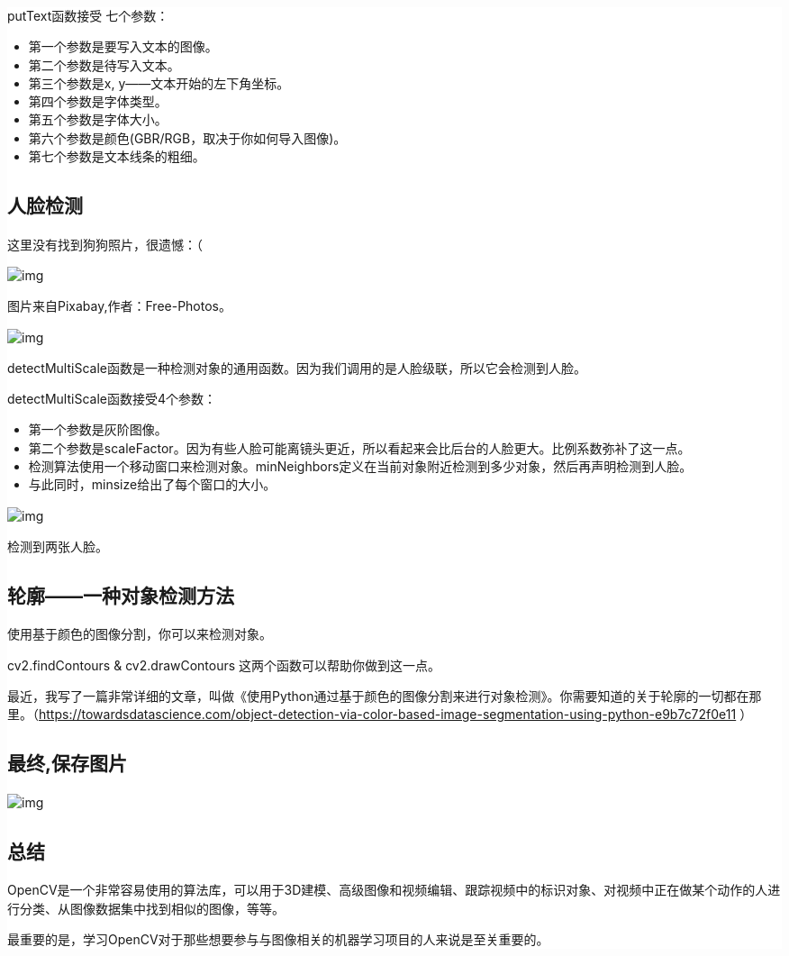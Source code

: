 putText函数接受 七个参数：

- 第一个参数是要写入文本的图像。
- 第二个参数是待写入文本。
- 第三个参数是x, y——文本开始的左下角坐标。
- 第四个参数是字体类型。
- 第五个参数是字体大小。
- 第六个参数是颜色(GBR/RGB，取决于你如何导入图像)。
- 第七个参数是文本线条的粗细。

## **人脸检测**

这里没有找到狗狗照片，很遗憾：（

![img](https://cy-1256894686.cos.ap-beijing.myqcloud.com/cy/2019-09-27-082328.jpg)

图片来自Pixabay,作者：Free-Photos。

![img](https://cy-1256894686.cos.ap-beijing.myqcloud.com/cy/2019-09-27-82341.jpg)

detectMultiScale函数是一种检测对象的通用函数。因为我们调用的是人脸级联，所以它会检测到人脸。

detectMultiScale函数接受4个参数：

- 第一个参数是灰阶图像。
- 第二个参数是scaleFactor。因为有些人脸可能离镜头更近，所以看起来会比后台的人脸更大。比例系数弥补了这一点。
- 检测算法使用一个移动窗口来检测对象。minNeighbors定义在当前对象附近检测到多少对象，然后再声明检测到人脸。
- 与此同时，minsize给出了每个窗口的大小。

![img](https://cy-1256894686.cos.ap-beijing.myqcloud.com/cy/2019-09-27-082331.jpg)

检测到两张人脸。

## 轮廓——一种对象检测方法

使用基于颜色的图像分割，你可以来检测对象。

cv2.findContours & cv2.drawContours 这两个函数可以帮助你做到这一点。

最近，我写了一篇非常详细的文章，叫做《使用Python通过基于颜色的图像分割来进行对象检测》。你需要知道的关于轮廓的一切都在那里。（https://towardsdatascience.com/object-detection-via-color-based-image-segmentation-using-python-e9b7c72f0e11  ）

## 最终,保存图片

![img](https://cy-1256894686.cos.ap-beijing.myqcloud.com/cy/2019-09-27-082341.jpg)

## **总结**

OpenCV是一个非常容易使用的算法库，可以用于3D建模、高级图像和视频编辑、跟踪视频中的标识对象、对视频中正在做某个动作的人进行分类、从图像数据集中找到相似的图像，等等。

最重要的是，学习OpenCV对于那些想要参与与图像相关的机器学习项目的人来说是至关重要的。